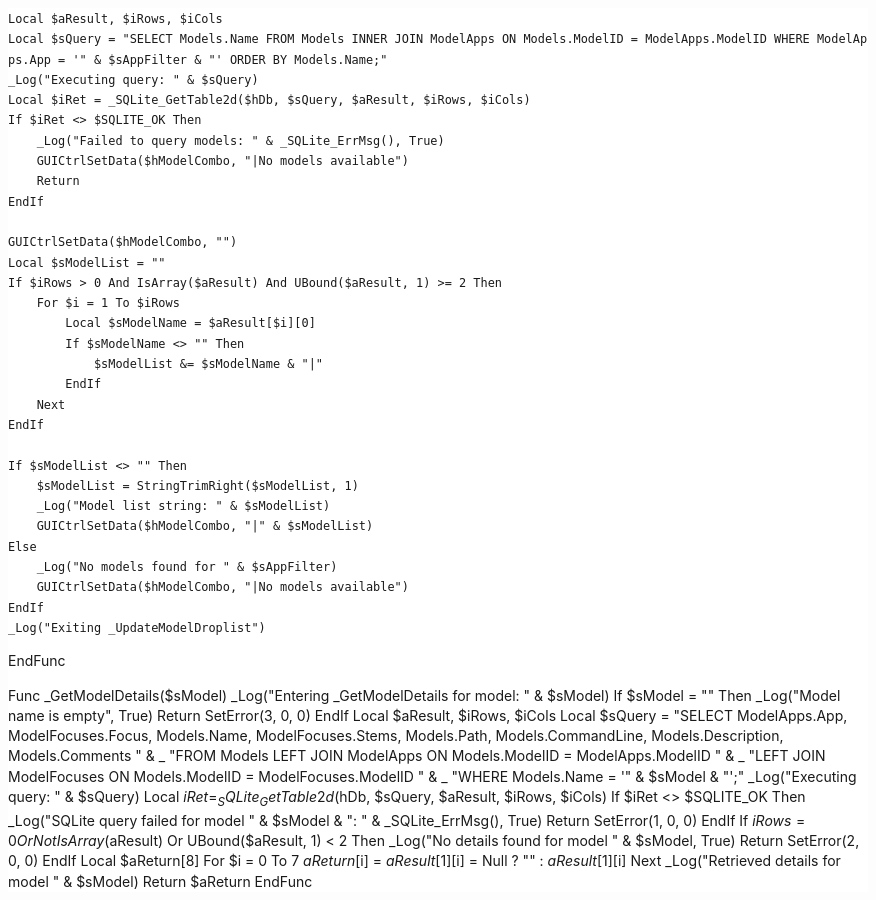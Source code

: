     Local $aResult, $iRows, $iCols
    Local $sQuery = "SELECT Models.Name FROM Models INNER JOIN ModelApps ON Models.ModelID = ModelApps.ModelID WHERE ModelApps.App = '" & $sAppFilter & "' ORDER BY Models.Name;"
    _Log("Executing query: " & $sQuery)
    Local $iRet = _SQLite_GetTable2d($hDb, $sQuery, $aResult, $iRows, $iCols)
    If $iRet <> $SQLITE_OK Then
        _Log("Failed to query models: " & _SQLite_ErrMsg(), True)
        GUICtrlSetData($hModelCombo, "|No models available")
        Return
    EndIf

    GUICtrlSetData($hModelCombo, "")
    Local $sModelList = ""
    If $iRows > 0 And IsArray($aResult) And UBound($aResult, 1) >= 2 Then
        For $i = 1 To $iRows
            Local $sModelName = $aResult[$i][0]
            If $sModelName <> "" Then
                $sModelList &= $sModelName & "|"
            EndIf
        Next
    EndIf

    If $sModelList <> "" Then
        $sModelList = StringTrimRight($sModelList, 1)
        _Log("Model list string: " & $sModelList)
        GUICtrlSetData($hModelCombo, "|" & $sModelList)
    Else
        _Log("No models found for " & $sAppFilter)
        GUICtrlSetData($hModelCombo, "|No models available")
    EndIf
    _Log("Exiting _UpdateModelDroplist")
EndFunc

Func _GetModelDetails($sModel)
    _Log("Entering _GetModelDetails for model: " & $sModel)
    If $sModel = "" Then
        _Log("Model name is empty", True)
        Return SetError(3, 0, 0)
    EndIf
    Local $aResult, $iRows, $iCols
    Local $sQuery = "SELECT ModelApps.App, ModelFocuses.Focus, Models.Name, ModelFocuses.Stems, Models.Path, Models.CommandLine, Models.Description, Models.Comments " & _
                    "FROM Models LEFT JOIN ModelApps ON Models.ModelID = ModelApps.ModelID " & _
                    "LEFT JOIN ModelFocuses ON Models.ModelID = ModelFocuses.ModelID " & _
                    "WHERE Models.Name = '" & $sModel & "';"
    _Log("Executing query: " & $sQuery)
    Local $iRet = _SQLite_GetTable2d($hDb, $sQuery, $aResult, $iRows, $iCols)
    If $iRet <> $SQLITE_OK Then
        _Log("SQLite query failed for model " & $sModel & ": " & _SQLite_ErrMsg(), True)
        Return SetError(1, 0, 0)
    EndIf
    If $iRows = 0 Or Not IsArray($aResult) Or UBound($aResult, 1) < 2 Then
        _Log("No details found for model " & $sModel, True)
        Return SetError(2, 0, 0)
    EndIf
    Local $aReturn[8]
    For $i = 0 To 7
        $aReturn[$i] = $aResult[1][$i] = Null ? "" : $aResult[1][$i]
    Next
    _Log("Retrieved details for model " & $sModel)
    Return $aReturn
EndFunc
